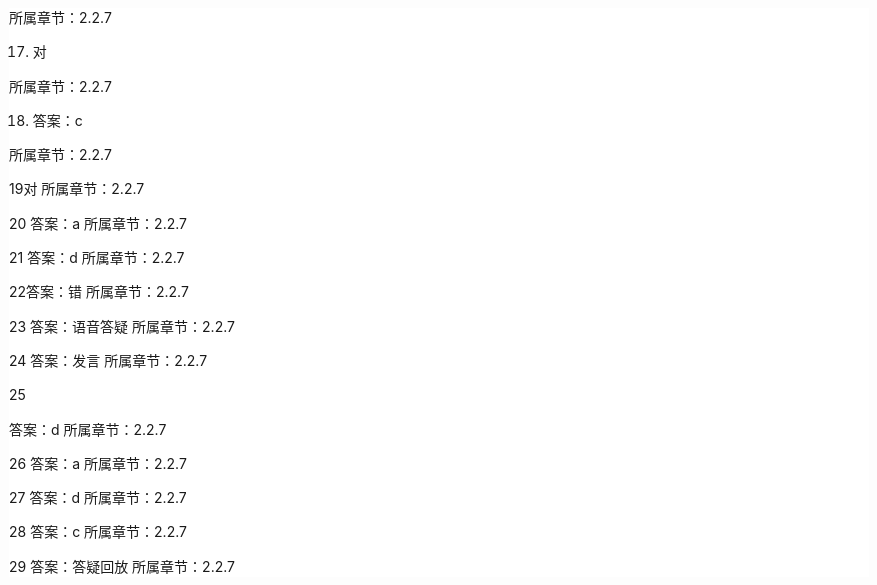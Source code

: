 所属章节：2.2.7



17.   对 

所属章节：2.2.7



18.   答案：c 

所属章节：2.2.7

 

19对
所属章节：2.2.7

 

20 答案：a
所属章节：2.2.7

 

21 答案：d
所属章节：2.2.7

 

22答案：错
所属章节：2.2.7

 

23 答案：语音答疑
所属章节：2.2.7

 

24 答案：发言
所属章节：2.2.7

 

25 

答案：d
所属章节：2.2.7

 

26 答案：a
所属章节：2.2.7

 

27 答案：d
所属章节：2.2.7

 

28 答案：c
所属章节：2.2.7

 

29 答案：答疑回放
所属章节：2.2.7
